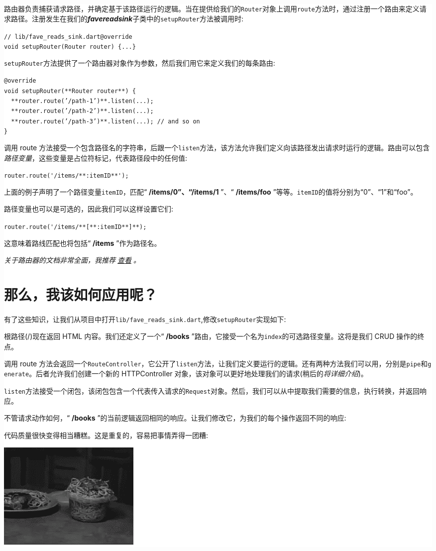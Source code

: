 路由器负责捕获请求路径，并确定基于该路径运行的逻辑。当在提供给我们的`Router`对象上调用`route`方法时，通过注册一个路由来定义请求路径。注册发生在我们的***favereadsink***子类中的`setupRouter`方法被调用时:

```
// lib/fave_reads_sink.dart@override
void setupRouter(Router router) {...}
```

`setupRouter`方法提供了一个路由器对象作为参数，然后我们用它来定义我们的每条路由:

```
@override
void setupRouter(**Router router**) {
  **router.route(’/path-1’)**.listen(...);
  **router.route(’/path-2’)**.listen(...);
  **router.route(’/path-3’)**.listen(...); // and so on
}
```

调用 route 方法接受一个包含路径名的字符串，后跟一个`listen`方法，该方法允许我们定义向该路径发出请求时运行的逻辑。路由可以包含*路径变量*，这些变量是占位符标记，代表路径段中的任何值:

```
router.route('/items/**:itemID**');
```

上面的例子声明了一个路径变量`itemID`，匹配“ **/items/0”、“/items/1** ”、“ **/items/foo** ”等等。`itemID`的值将分别为“0”、“1”和“foo”。

路径变量也可以是可选的，因此我们可以这样设置它们:

```
router.route('/items/**[**:itemID**]**);
```

这意味着路线匹配也将包括“ **/items** ”作为路径名。

*关于路由器的文档非常全面，我推荐* [*查看*](https://aqueduct.io/docs/http/routing) *。*

# 那么，我该如何应用呢？

有了这些知识，让我们从项目中打开`lib/fave_reads_sink.dart`,修改`setupRouter`实现如下:

根路径(/)现在返回 HTML 内容。我们还定义了一个“ **/books** ”路由，它接受一个名为`index`的可选路径变量。这将是我们 CRUD 操作的终点。

调用 route 方法会返回一个`RouteController`，它公开了`listen`方法，让我们定义要运行的逻辑。还有两种方法我们可以用，分别是`pipe`和`generate`。后者允许我们创建一个新的 HTTPController 对象，该对象可以更好地处理我们的请求(稍后的*将详细介绍*)。

`listen`方法接受一个闭包，该闭包包含一个代表传入请求的`Request`对象。然后，我们可以从中提取我们需要的信息，执行转换，并返回响应。

不管请求动作如何，“ **/books** ”的当前逻辑返回相同的响应。让我们修改它，为我们的每个操作返回不同的响应:

代码质量很快变得相当糟糕。这是重复的，容易把事情弄得一团糟:

![](img/100b5447686dc299e876da81234ca3b0.png)
